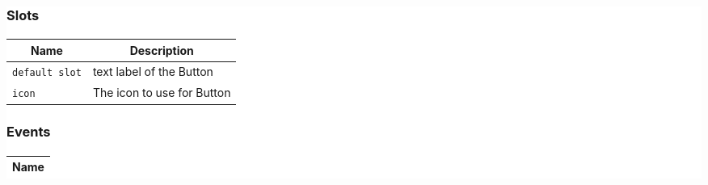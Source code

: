 
### Slots

<div class="table-container">
<table class="spectrum-Table">
<thead class="spectrum-Table-head">
<tr>

<th class="spectrum-Table-headCell">
Name
</th>

<th class="spectrum-Table-headCell">
Description
</th>

</tr>
</thead>
<tbody class="spectrum-Table-body">

<tr class="spectrum-Table-row">

<td class="spectrum-Table-cell">
<code>default slot</code>
</td>

<td class="spectrum-Table-cell">
text label of the Button
</td>

</tr>

<tr class="spectrum-Table-row">

<td class="spectrum-Table-cell">
<code>icon</code>
</td>

<td class="spectrum-Table-cell">
The icon to use for Button
</td>

</tr>

</tbody>
</table>
</div>
    

### Events

<div class="table-container">
<table class="spectrum-Table">
<thead class="spectrum-Table-head">
<tr>

<th class="spectrum-Table-headCell">
Name
</th>
